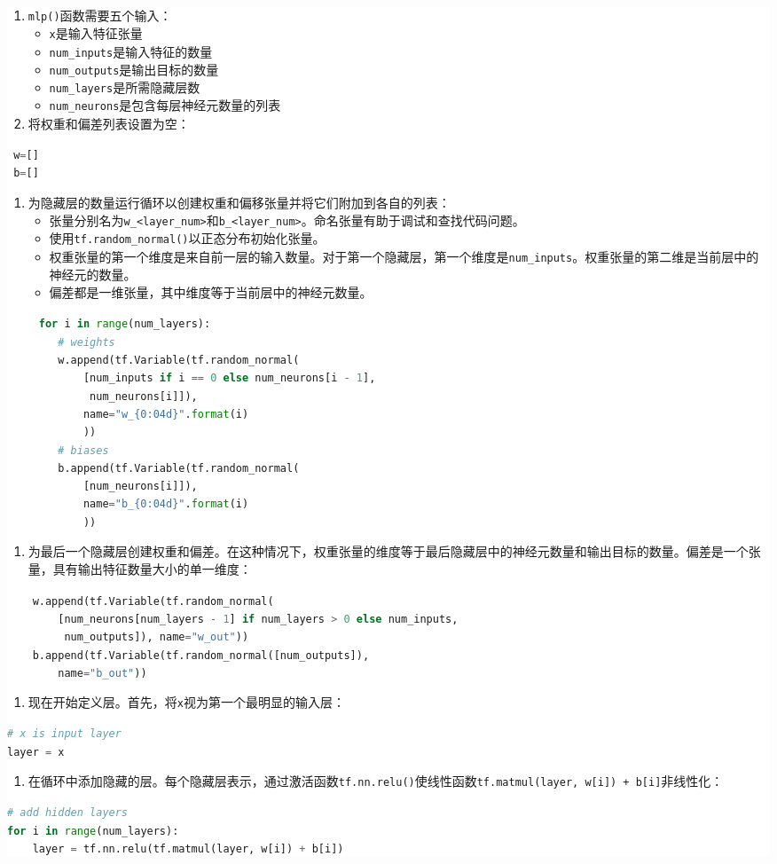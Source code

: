 1.  `mlp()`函数需要五个输入：
    *   `x`是输入特征张量
    *   `num_inputs`是输入特征的数量
    *   `num_outputs`是输出目标的数量
    *   `num_layers`是所需隐藏层数
    *   `num_neurons`是包含每层神经元数量的列表
2.  将权重和偏差列表设置为空：

```py
 w=[]
 b=[]
```

1.  为隐藏层的数量运行循环以创建权重和偏移张量并将它们附加到各自的列表：
    *   张量分别名为`w_<layer_num>`和`b_<layer_num>`。命名张量有助于调试和查找代码问题。
    *   使用`tf.random_normal()`以正态分布初始化张量。
    *   权重张量的第一个维度是来自前一层的输入数量。对于第一个隐藏层，第一个维度是`num_inputs`。权重张量的第二维是当前层中的神经元的数量。
    *   偏差都是一维张量，其中维度等于当前层中的神经元数量。

```py
     for i in range(num_layers):
        # weights
        w.append(tf.Variable(tf.random_normal(
            [num_inputs if i == 0 else num_neurons[i - 1],
             num_neurons[i]]),
            name="w_{0:04d}".format(i)
            ))
        # biases
        b.append(tf.Variable(tf.random_normal(
            [num_neurons[i]]),
            name="b_{0:04d}".format(i)
            ))
```

1.  为最后一个隐藏层创建权重和偏差。在这种情况下，权重张量的维度等于最后隐藏层中的神经元数量和输出目标的数量。偏差是一个张量，具有输出特征数量大小的单一维度：

```py
    w.append(tf.Variable(tf.random_normal(
        [num_neurons[num_layers - 1] if num_layers > 0 else num_inputs,
         num_outputs]), name="w_out"))
    b.append(tf.Variable(tf.random_normal([num_outputs]), 
        name="b_out"))
```

1.  现在开始定义层。首先，将`x`视为第一个最明显的输入层：

```py
# x is input layer
layer = x
```

1.  在循环中添加隐藏的层。每个隐藏层表示，通过激活函数`tf.nn.relu()`使线性函数`tf.matmul(layer, w[i]) + b[i]`非线性化：

```py
# add hidden layers
for i in range(num_layers):
    layer = tf.nn.relu(tf.matmul(layer, w[i]) + b[i])
```
